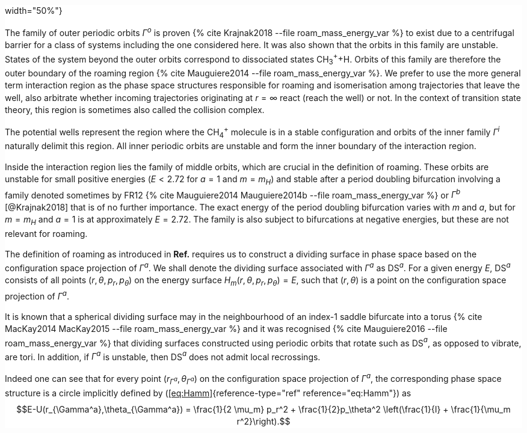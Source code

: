 width="50%"}

The family of outer periodic orbits $\Gamma^o$ is proven {% cite Krajnak2018 --file roam_mass_energy_var %}
to exist due to a centrifugal barrier for a class of systems including
the one considered here. It was also shown that the orbits in this
family are unstable. States of the system beyond the outer orbits
correspond to dissociated states CH$_3^++$H. Orbits of this family are
therefore the outer boundary of the roaming region {% cite Mauguiere2014 --file roam_mass_energy_var %}. We
prefer to use the more general term interaction region as the phase
space structures responsible for roaming and isomerisation among
trajectories that leave the well, also arbitrate whether incoming
trajectories originating at $r=\infty$ react (reach the well) or not. In
the context of transition state theory, this region is sometimes also
called the collision complex.

The potential wells represent the region where the CH$_4^+$ molecule is
in a stable configuration and orbits of the inner family $\Gamma^i$
naturally delimit this region. All inner periodic orbits are unstable
and form the inner boundary of the interaction region.

Inside the interaction region lies the family of middle orbits, which
are crucial in the definition of roaming. These orbits are unstable for
small positive energies ($E<2.72$ for $a=1$ and $m=m_H$) and stable
after a period doubling bifurcation involving a family denoted sometimes
by FR$12$ {% cite Mauguiere2014 Mauguiere2014b --file roam_mass_energy_var %} or $\Gamma^b$ [@Krajnak2018]
that is of no further importance. The exact energy of the period
doubling bifurcation varies with $m$ and $a$, but for $m=m_H$ and $a=1$
is at approximately $E=2.72$. The family is also subject to bifurcations
at negative energies, but these are not relevant for roaming.

The definition of roaming as introduced in **Ref.** requires us to construct
a dividing surface in phase space based on the configuration space
projection of $\Gamma^a$. We shall denote the dividing surface
associated with $\Gamma^a$ as DS$^a$. For a given energy $E$, DS$^a$
consists of all points $(r,\theta,p_r, p_\theta)$ on the energy surface
$H_m(r,\theta,p_r, p_\theta)=E$, such that $(r,\theta)$ is a point on
the configuration space projection of $\Gamma^a$.

It is known that a spherical dividing surface may in the neighbourhood
of an index-1 saddle bifurcate into a torus {% cite MacKay2014 MacKay2015 --file roam_mass_energy_var %}
and it was recognised {% cite Mauguiere2016 --file roam_mass_energy_var %} that dividing surfaces
constructed using periodic orbits that rotate such as DS$^a$, as opposed
to vibrate, are tori. In addition, if $\Gamma^a$ is unstable, then
DS$^a$ does not admit local recrossings.

Indeed one can see that for every point
$(r_{\Gamma^a},\theta_{\Gamma^a})$ on the configuration space projection
of $\Gamma^a$, the corresponding phase space structure is a circle
implicitly defined by ([\[eq:Hamm\]](#eq:Hamm){reference-type="ref"
reference="eq:Hamm"}) as
$$E-U(r_{\Gamma^a},\theta_{\Gamma^a}) = \frac{1}{2 \mu_m} p_r^2 + \frac{1}{2}p_\theta^2 \left(\frac{1}{I} + \frac{1}{\mu_m r^2}\right).$$
